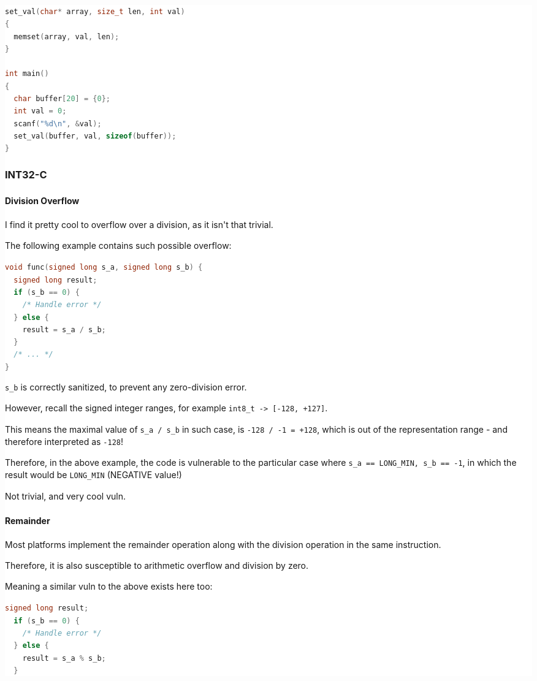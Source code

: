 ```c
set_val(char* array, size_t len, int val)
{
  memset(array, val, len);
}

int main()
{
  char buffer[20] = {0};
  int val = 0;
  scanf("%d\n", &val);
  set_val(buffer, val, sizeof(buffer));
}
```

### INT32-C

#### Division Overflow

I find it pretty cool to overflow over a division, as it isn't that trivial. 

The following example contains such possible overflow:

```c
void func(signed long s_a, signed long s_b) {
  signed long result;
  if (s_b == 0) {
    /* Handle error */
  } else {
    result = s_a / s_b;
  }
  /* ... */
}
```

`s_b` is correctly sanitized, to prevent any zero-division error. 

However, recall the signed integer ranges, for example `int8_t -> [-128, +127]`. 

This means the maximal value of `s_a / s_b` in such case, is `-128 / -1 = +128`, which is out of the representation range - and therefore interpreted as `-128`!

Therefore, in the above example, the code is vulnerable to the particular case where `s_a == LONG_MIN, s_b == -1`, in which the result would be `LONG_MIN` (NEGATIVE value!)

Not trivial, and very cool vuln. 

#### Remainder

Most platforms implement the remainder operation along with the division operation in the same instruction.

Therefore, it is also susceptible to arithmetic overflow and division by zero. 

Meaning a similar vuln to the above exists here too:

```c
signed long result;
  if (s_b == 0) {
    /* Handle error */
  } else {
    result = s_a % s_b;
  }
```


[cert-c]: https://wiki.sei.cmu.edu/confluence/display/c/SEI+CERT+C+Coding+Standard
[cwe-c]: https://cwe.mitre.org/data/slices/658.html
